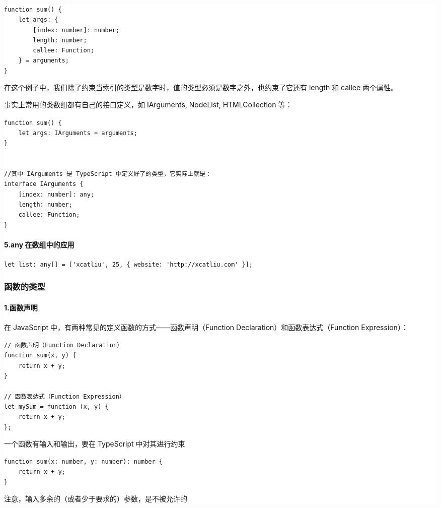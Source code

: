 ```lang
function sum() {
    let args: {
        [index: number]: number;
        length: number;
        callee: Function;
    } = arguments;
}
```
在这个例子中，我们除了约束当索引的类型是数字时，值的类型必须是数字之外，也约束了它还有 length 和 callee 两个属性。

事实上常用的类数组都有自己的接口定义，如 IArguments, NodeList, HTMLCollection 等：


```lang
function sum() {
    let args: IArguments = arguments;
}


//其中 IArguments 是 TypeScript 中定义好了的类型，它实际上就是：
interface IArguments {
    [index: number]: any;
    length: number;
    callee: Function;
}
```


#### 5.any 在数组中的应用

```lang
let list: any[] = ['xcatliu', 25, { website: 'http://xcatliu.com' }];
```


### 函数的类型

#### 1.函数声明
  
在 JavaScript 中，有两种常见的定义函数的方式——函数声明（Function Declaration）和函数表达式（Function Expression）：
```lang
// 函数声明（Function Declaration）
function sum(x, y) {
    return x + y;
}

// 函数表达式（Function Expression）
let mySum = function (x, y) {
    return x + y;
};
```
一个函数有输入和输出，要在 TypeScript 中对其进行约束
```lang
function sum(x: number, y: number): number {
    return x + y;
}
```
注意，输入多余的（或者少于要求的）参数，是不被允许的
